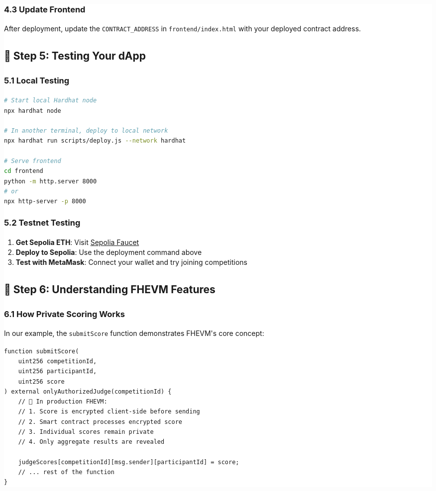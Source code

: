 ### 4.3 Update Frontend

After deployment, update the `CONTRACT_ADDRESS` in `frontend/index.html` with your deployed contract address.

## 🧪 Step 5: Testing Your dApp

### 5.1 Local Testing

```bash
# Start local Hardhat node
npx hardhat node

# In another terminal, deploy to local network
npx hardhat run scripts/deploy.js --network hardhat

# Serve frontend
cd frontend
python -m http.server 8000
# or
npx http-server -p 8000
```

### 5.2 Testnet Testing

1. **Get Sepolia ETH**: Visit [Sepolia Faucet](https://sepoliafaucet.com/)
2. **Deploy to Sepolia**: Use the deployment command above
3. **Test with MetaMask**: Connect your wallet and try joining competitions

## 🔐 Step 6: Understanding FHEVM Features

### 6.1 How Private Scoring Works

In our example, the `submitScore` function demonstrates FHEVM's core concept:

```solidity
function submitScore(
    uint256 competitionId,
    uint256 participantId,
    uint256 score
) external onlyAuthorizedJudge(competitionId) {
    // 🔐 In production FHEVM:
    // 1. Score is encrypted client-side before sending
    // 2. Smart contract processes encrypted score
    // 3. Individual scores remain private
    // 4. Only aggregate results are revealed

    judgeScores[competitionId][msg.sender][participantId] = score;
    // ... rest of the function
}
```
